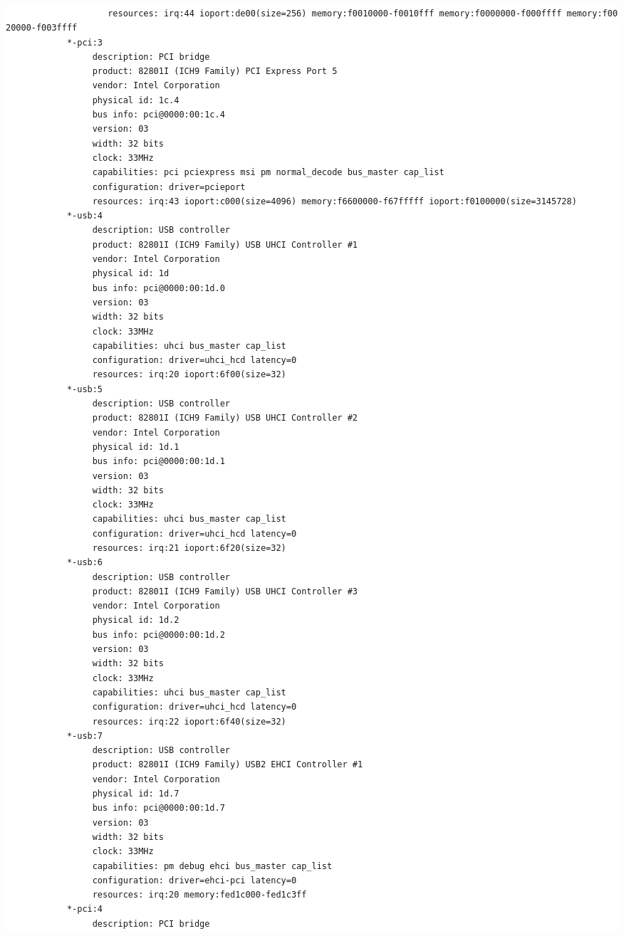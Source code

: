                         resources: irq:44 ioport:de00(size=256) memory:f0010000-f0010fff memory:f0000000-f000ffff memory:f0020000-f003ffff
                *-pci:3
                     description: PCI bridge
                     product: 82801I (ICH9 Family) PCI Express Port 5
                     vendor: Intel Corporation
                     physical id: 1c.4
                     bus info: pci@0000:00:1c.4
                     version: 03
                     width: 32 bits
                     clock: 33MHz
                     capabilities: pci pciexpress msi pm normal_decode bus_master cap_list
                     configuration: driver=pcieport
                     resources: irq:43 ioport:c000(size=4096) memory:f6600000-f67fffff ioport:f0100000(size=3145728)
                *-usb:4
                     description: USB controller
                     product: 82801I (ICH9 Family) USB UHCI Controller #1
                     vendor: Intel Corporation
                     physical id: 1d
                     bus info: pci@0000:00:1d.0
                     version: 03
                     width: 32 bits
                     clock: 33MHz
                     capabilities: uhci bus_master cap_list
                     configuration: driver=uhci_hcd latency=0
                     resources: irq:20 ioport:6f00(size=32)
                *-usb:5
                     description: USB controller
                     product: 82801I (ICH9 Family) USB UHCI Controller #2
                     vendor: Intel Corporation
                     physical id: 1d.1
                     bus info: pci@0000:00:1d.1
                     version: 03
                     width: 32 bits
                     clock: 33MHz
                     capabilities: uhci bus_master cap_list
                     configuration: driver=uhci_hcd latency=0
                     resources: irq:21 ioport:6f20(size=32)
                *-usb:6
                     description: USB controller
                     product: 82801I (ICH9 Family) USB UHCI Controller #3
                     vendor: Intel Corporation
                     physical id: 1d.2
                     bus info: pci@0000:00:1d.2
                     version: 03
                     width: 32 bits
                     clock: 33MHz
                     capabilities: uhci bus_master cap_list
                     configuration: driver=uhci_hcd latency=0
                     resources: irq:22 ioport:6f40(size=32)
                *-usb:7
                     description: USB controller
                     product: 82801I (ICH9 Family) USB2 EHCI Controller #1
                     vendor: Intel Corporation
                     physical id: 1d.7
                     bus info: pci@0000:00:1d.7
                     version: 03
                     width: 32 bits
                     clock: 33MHz
                     capabilities: pm debug ehci bus_master cap_list
                     configuration: driver=ehci-pci latency=0
                     resources: irq:20 memory:fed1c000-fed1c3ff
                *-pci:4
                     description: PCI bridge